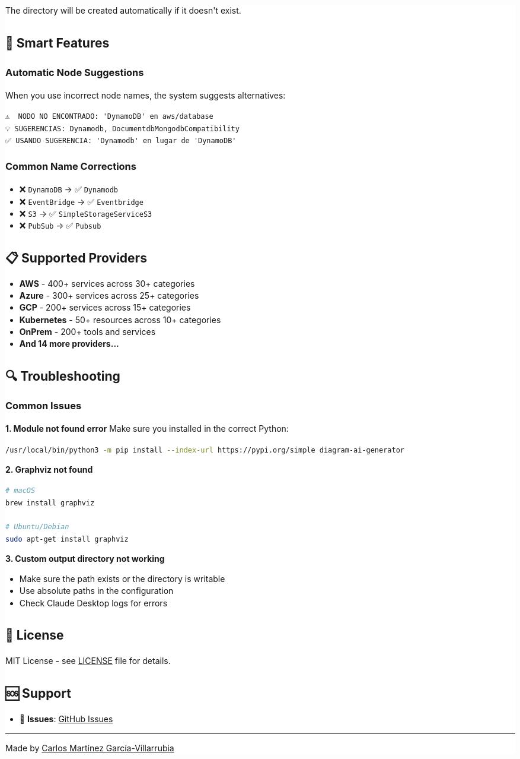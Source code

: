 The directory will be created automatically if it doesn't exist.

## 🧠 Smart Features

### Automatic Node Suggestions
When you use incorrect node names, the system suggests alternatives:

```
⚠️  NODO NO ENCONTRADO: 'DynamoDB' en aws/database
💡 SUGERENCIAS: Dynamodb, DocumentdbMongodbCompatibility
✅ USANDO SUGERENCIA: 'Dynamodb' en lugar de 'DynamoDB'
```

### Common Name Corrections
- ❌ `DynamoDB` → ✅ `Dynamodb`
- ❌ `EventBridge` → ✅ `Eventbridge`  
- ❌ `S3` → ✅ `SimpleStorageServiceS3`
- ❌ `PubSub` → ✅ `Pubsub`

## 📋 Supported Providers

- **AWS** - 400+ services across 30+ categories
- **Azure** - 300+ services across 25+ categories  
- **GCP** - 200+ services across 15+ categories
- **Kubernetes** - 50+ resources across 10+ categories
- **OnPrem** - 200+ tools and services
- **And 14 more providers...**

## 🔍 Troubleshooting

### Common Issues

**1. Module not found error**
Make sure you installed in the correct Python:
```bash
/usr/local/bin/python3 -m pip install --index-url https://pypi.org/simple diagram-ai-generator
```

**2. Graphviz not found**
```bash
# macOS  
brew install graphviz

# Ubuntu/Debian
sudo apt-get install graphviz
```

**3. Custom output directory not working**
- Make sure the path exists or the directory is writable
- Use absolute paths in the configuration
- Check Claude Desktop logs for errors

## 📄 License

MIT License - see [LICENSE](LICENSE) file for details.

## 🆘 Support

- 🐛 **Issues**: [GitHub Issues](https://github.com/carlosmgv02/diagram-ai-generator/issues)

---

Made by [Carlos Martínez García-Villarrubia](https://github.com/carlosmgv02)